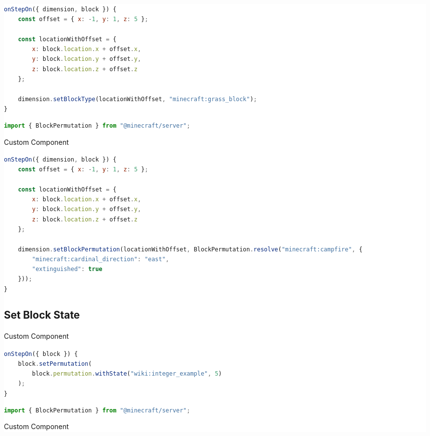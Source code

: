 ```js
onStepOn({ dimension, block }) {
    const offset = { x: -1, y: 1, z: 5 };

    const locationWithOffset = {
        x: block.location.x + offset.x,
        y: block.location.y + offset.y,
        z: block.location.z + offset.z
    };

    dimension.setBlockType(locationWithOffset, "minecraft:grass_block");
}
```

```js
import { BlockPermutation } from "@minecraft/server";
```

<CodeHeader>Custom Component</CodeHeader>

```js
onStepOn({ dimension, block }) {
    const offset = { x: -1, y: 1, z: 5 };

    const locationWithOffset = {
        x: block.location.x + offset.x,
        y: block.location.y + offset.y,
        z: block.location.z + offset.z
    };

    dimension.setBlockPermutation(locationWithOffset, BlockPermutation.resolve("minecraft:campfire", {
        "minecraft:cardinal_direction": "east",
        "extinguished": true
    }));
}
```

## Set Block State

<CodeHeader>Custom Component</CodeHeader>

```js
onStepOn({ block }) {
    block.setPermutation(
        block.permutation.withState("wiki:integer_example", 5)
    );
}
```

```js
import { BlockPermutation } from "@minecraft/server";
```

<CodeHeader>Custom Component</CodeHeader>
